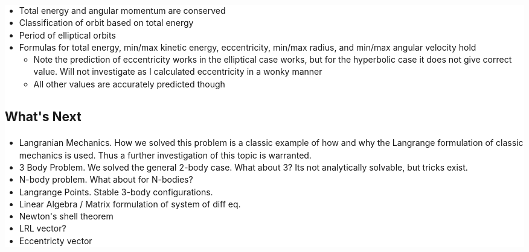 * Total energy and angular momentum are conserved
* Classification of orbit based on total energy
* Period of elliptical orbits
* Formulas for total energy, min/max kinetic energy, eccentricity, min/max radius, and min/max angular 
  velocity hold
  * Note the prediction of eccentricity works in the elliptical case works, but for the hyperbolic case 
    it does not give correct value. Will not investigate as I calculated eccentricity in a wonky manner
  * All other values are accurately predicted though

## What's Next

* Langranian Mechanics. How we solved this problem is a classic example of how and why the Langrange 
  formulation of classic mechanics is used. Thus a further investigation of this topic is warranted.
*  3 Body Problem. We solved the general 2-body case. What about 3? Its not analytically solvable, but 
  tricks exist.
*  N-body problem. What about for N-bodies?
*  Langrange Points. Stable 3-body configurations.
*  Linear Algebra / Matrix formulation of system of diff eq.
*  Newton's shell theorem
*  LRL vector?
*  Eccentricty vector

